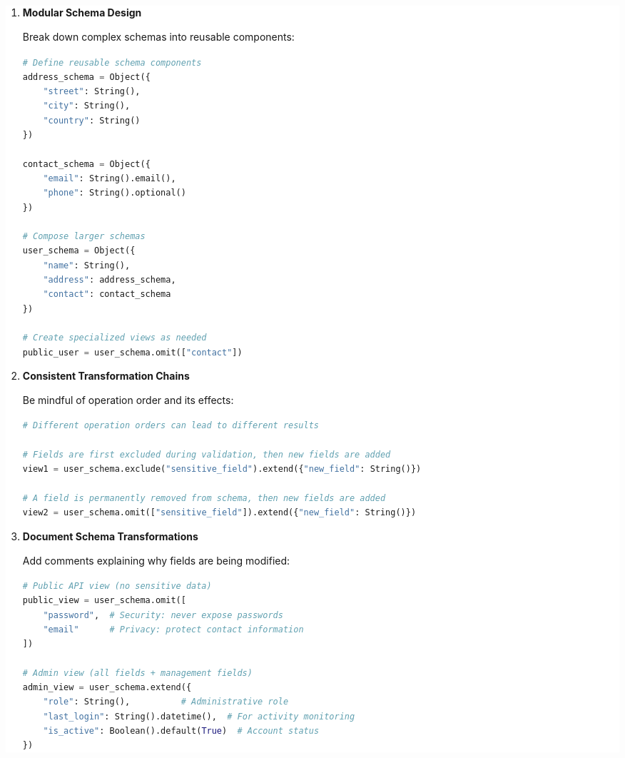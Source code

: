 1. **Modular Schema Design**

   Break down complex schemas into reusable components:

   ```python
   # Define reusable schema components
   address_schema = Object({
       "street": String(),
       "city": String(),
       "country": String()
   })

   contact_schema = Object({
       "email": String().email(),
       "phone": String().optional()
   })

   # Compose larger schemas
   user_schema = Object({
       "name": String(),
       "address": address_schema,
       "contact": contact_schema
   })

   # Create specialized views as needed
   public_user = user_schema.omit(["contact"])
   ```

2. **Consistent Transformation Chains**

   Be mindful of operation order and its effects:

   ```python
   # Different operation orders can lead to different results
   
   # Fields are first excluded during validation, then new fields are added
   view1 = user_schema.exclude("sensitive_field").extend({"new_field": String()})
   
   # A field is permanently removed from schema, then new fields are added
   view2 = user_schema.omit(["sensitive_field"]).extend({"new_field": String()})
   ```

3. **Document Schema Transformations**

   Add comments explaining why fields are being modified:

   ```python
   # Public API view (no sensitive data)
   public_view = user_schema.omit([
       "password",  # Security: never expose passwords
       "email"      # Privacy: protect contact information
   ])

   # Admin view (all fields + management fields)
   admin_view = user_schema.extend({
       "role": String(),          # Administrative role
       "last_login": String().datetime(),  # For activity monitoring
       "is_active": Boolean().default(True)  # Account status
   })
   ```
